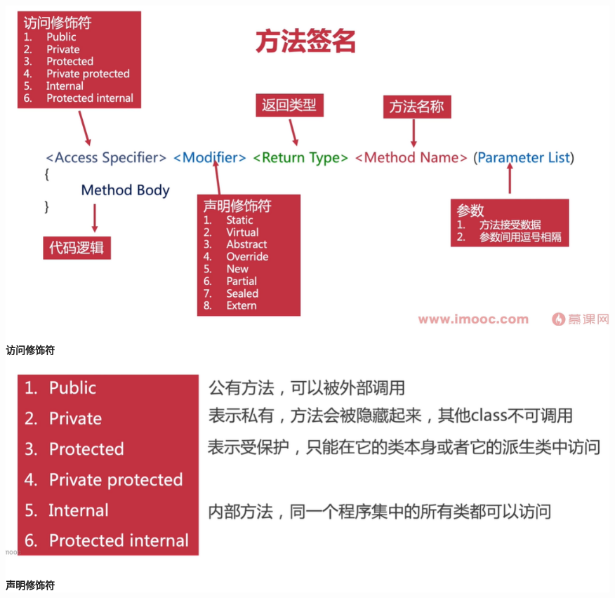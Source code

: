 ![image-20220904134304739](assets/image-20220904134304739.png)

#### 访问修饰符

![image-20220904134101021](assets/image-20220904134101021.png)

#### 声明修饰符
